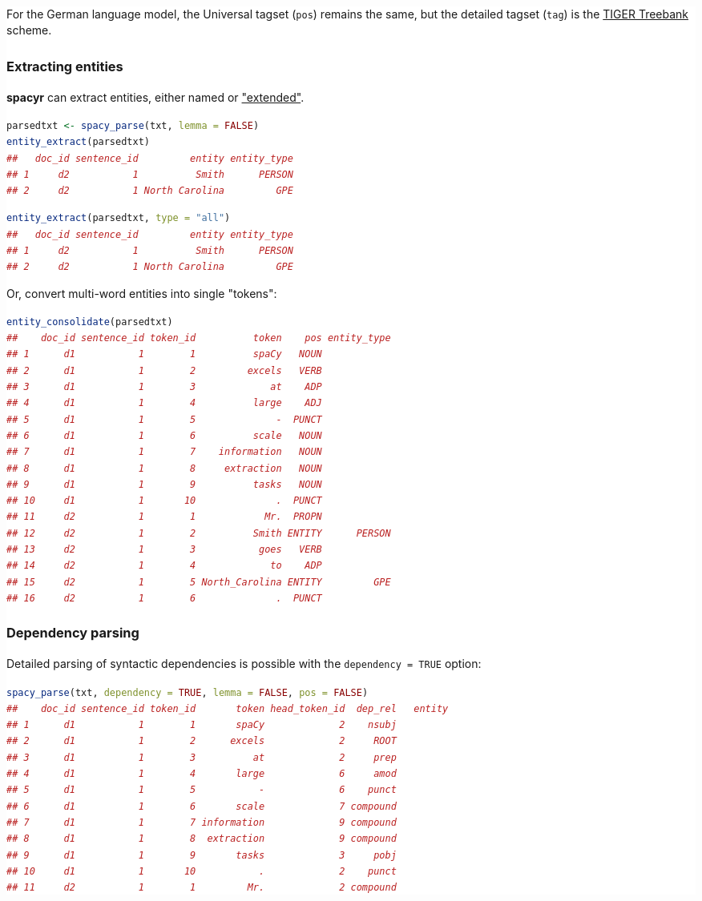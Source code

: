``` r
```

For the German language model, the Universal tagset (`pos`) remains the same, but the detailed tagset (`tag`) is the [TIGER Treebank](https://spacy.io/docs/usage/pos-tagging#pos-tagging-german) scheme.

### Extracting entities

**spacyr** can extract entities, either named or ["extended"](https://spacy.io/docs/usage/entity-recognition#entity-types).

``` r
parsedtxt <- spacy_parse(txt, lemma = FALSE)
entity_extract(parsedtxt)
##   doc_id sentence_id         entity entity_type
## 1     d2           1          Smith      PERSON
## 2     d2           1 North Carolina         GPE
```

``` r
entity_extract(parsedtxt, type = "all")
##   doc_id sentence_id         entity entity_type
## 1     d2           1          Smith      PERSON
## 2     d2           1 North Carolina         GPE
```

Or, convert multi-word entities into single "tokens":

``` r
entity_consolidate(parsedtxt)
##    doc_id sentence_id token_id          token    pos entity_type
## 1      d1           1        1          spaCy   NOUN            
## 2      d1           1        2         excels   VERB            
## 3      d1           1        3             at    ADP            
## 4      d1           1        4          large    ADJ            
## 5      d1           1        5              -  PUNCT            
## 6      d1           1        6          scale   NOUN            
## 7      d1           1        7    information   NOUN            
## 8      d1           1        8     extraction   NOUN            
## 9      d1           1        9          tasks   NOUN            
## 10     d1           1       10              .  PUNCT            
## 11     d2           1        1            Mr.  PROPN            
## 12     d2           1        2          Smith ENTITY      PERSON
## 13     d2           1        3           goes   VERB            
## 14     d2           1        4             to    ADP            
## 15     d2           1        5 North_Carolina ENTITY         GPE
## 16     d2           1        6              .  PUNCT
```

### Dependency parsing

Detailed parsing of syntactic dependencies is possible with the `dependency = TRUE` option:

``` r
spacy_parse(txt, dependency = TRUE, lemma = FALSE, pos = FALSE)
##    doc_id sentence_id token_id       token head_token_id  dep_rel   entity
## 1      d1           1        1       spaCy             2    nsubj         
## 2      d1           1        2      excels             2     ROOT         
## 3      d1           1        3          at             2     prep         
## 4      d1           1        4       large             6     amod         
## 5      d1           1        5           -             6    punct         
## 6      d1           1        6       scale             7 compound         
## 7      d1           1        7 information             9 compound         
## 8      d1           1        8  extraction             9 compound         
## 9      d1           1        9       tasks             3     pobj         
## 10     d1           1       10           .             2    punct         
## 11     d2           1        1         Mr.             2 compound         
```